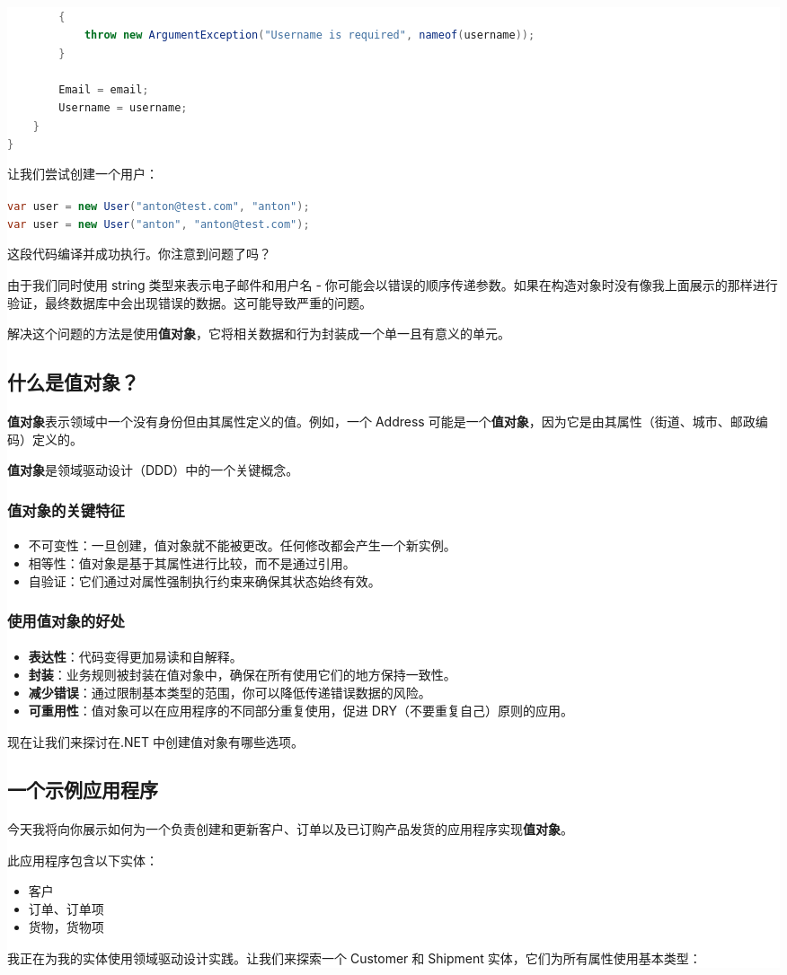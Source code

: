 ```csharp
        {
            throw new ArgumentException("Username is required", nameof(username));
        }

        Email = email;
        Username = username;
    }
}
```

让我们尝试创建一个用户：

```csharp
var user = new User("anton@test.com", "anton");
var user = new User("anton", "anton@test.com");
```

这段代码编译并成功执行。你注意到问题了吗？

由于我们同时使用 string 类型来表示电子邮件和用户名 - 你可能会以错误的顺序传递参数。如果在构造对象时没有像我上面展示的那样进行验证，最终数据库中会出现错误的数据。这可能导致严重的问题。

解决这个问题的方法是使用**值对象**，它将相关数据和行为封装成一个单一且有意义的单元。

## 什么是值对象？

**值对象**表示领域中一个没有身份但由其属性定义的值。例如，一个 Address 可能是一个**值对象**，因为它是由其属性（街道、城市、邮政编码）定义的。

**值对象**是领域驱动设计（DDD）中的一个关键概念。

### 值对象的关键特征

- 不可变性：一旦创建，值对象就不能被更改。任何修改都会产生一个新实例。
- 相等性：值对象是基于其属性进行比较，而不是通过引用。
- 自验证：它们通过对属性强制执行约束来确保其状态始终有效。

### 使用值对象的好处

- **表达性**：代码变得更加易读和自解释。
- **封装**：业务规则被封装在值对象中，确保在所有使用它们的地方保持一致性。
- **减少错误**：通过限制基本类型的范围，你可以降低传递错误数据的风险。
- **可重用性**：值对象可以在应用程序的不同部分重复使用，促进 DRY（不要重复自己）原则的应用。

现在让我们来探讨在.NET 中创建值对象有哪些选项。

## 一个示例应用程序

今天我将向你展示如何为一个负责创建和更新客户、订单以及已订购产品发货的应用程序实现**值对象**。

此应用程序包含以下实体：

- 客户
- 订单、订单项
- 货物，货物项

我正在为我的实体使用领域驱动设计实践。让我们来探索一个 Customer 和 Shipment 实体，它们为所有属性使用基本类型：
